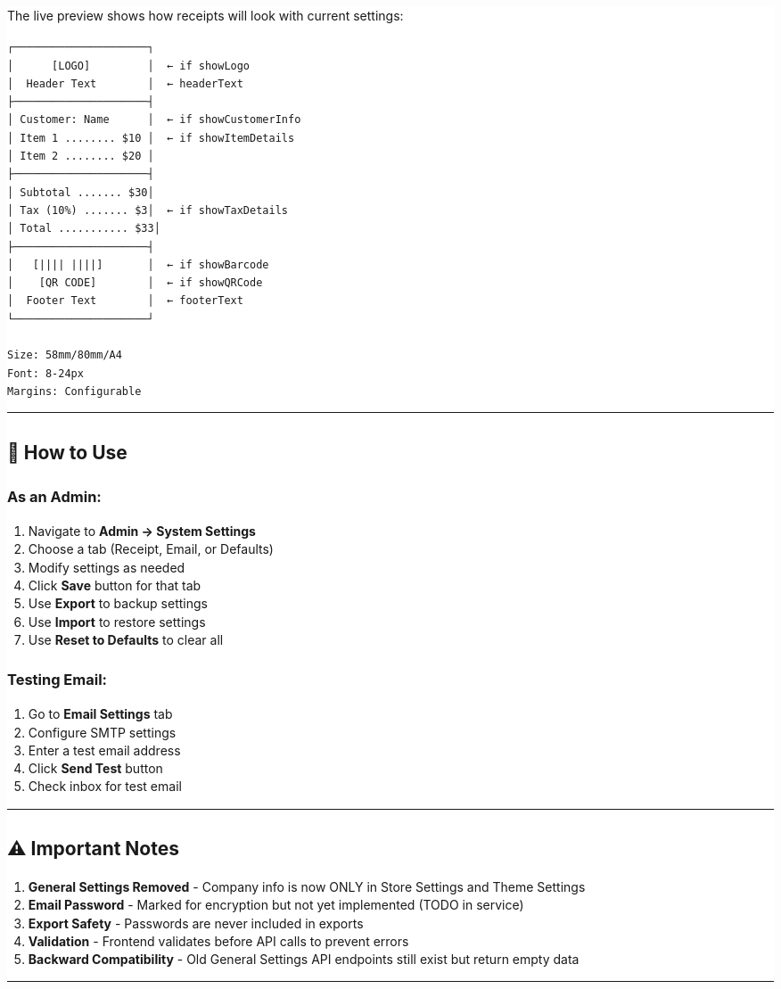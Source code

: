 The live preview shows how receipts will look with current settings:

```
┌─────────────────────┐
│      [LOGO]         │  ← if showLogo
│  Header Text        │  ← headerText
├─────────────────────┤
│ Customer: Name      │  ← if showCustomerInfo
│ Item 1 ........ $10 │  ← if showItemDetails
│ Item 2 ........ $20 │
├─────────────────────┤
│ Subtotal ....... $30│
│ Tax (10%) ....... $3│  ← if showTaxDetails
│ Total ........... $33│
├─────────────────────┤
│   [|||| ||||]       │  ← if showBarcode
│    [QR CODE]        │  ← if showQRCode
│  Footer Text        │  ← footerText
└─────────────────────┘

Size: 58mm/80mm/A4
Font: 8-24px
Margins: Configurable
```

---

## 🚀 How to Use

### As an Admin:
1. Navigate to **Admin → System Settings**
2. Choose a tab (Receipt, Email, or Defaults)
3. Modify settings as needed
4. Click **Save** button for that tab
5. Use **Export** to backup settings
6. Use **Import** to restore settings
7. Use **Reset to Defaults** to clear all

### Testing Email:
1. Go to **Email Settings** tab
2. Configure SMTP settings
3. Enter a test email address
4. Click **Send Test** button
5. Check inbox for test email

---

## ⚠️ Important Notes

1. **General Settings Removed** - Company info is now ONLY in Store Settings and Theme Settings
2. **Email Password** - Marked for encryption but not yet implemented (TODO in service)
3. **Export Safety** - Passwords are never included in exports
4. **Validation** - Frontend validates before API calls to prevent errors
5. **Backward Compatibility** - Old General Settings API endpoints still exist but return empty data

---